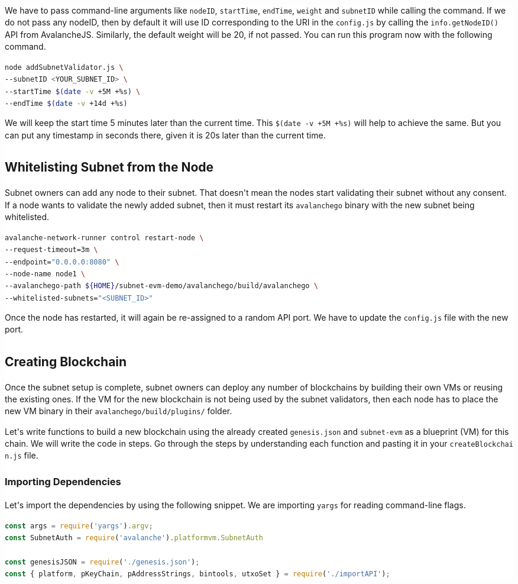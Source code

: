 We have to pass command-line arguments like `nodeID`, `startTime`, `endTime`, `weight` and `subnetID` while calling the command. If we do not pass any nodeID, then by default it will use ID corresponding to the URI in the `config.js` by calling the `info.getNodeID()` API from AvalancheJS. Similarly, the default weight will be 20, if not passed. You can run this program now with the following command.

```bash
node addSubnetValidator.js \
--subnetID <YOUR_SUBNET_ID> \
--startTime $(date -v +5M +%s) \
--endTime $(date -v +14d +%s)
```

We will keep the start time 5 minutes later than the current time. This `$(date -v +5M +%s)` will help to achieve the same. But you can put any timestamp in seconds there, given it is 20s later than the current time.

## Whitelisting Subnet from the Node

Subnet owners can add any node to their subnet. That doesn't mean the nodes start validating their subnet without any consent. If a node wants to validate the newly added subnet, then it must restart its `avalanchego` binary with the new subnet being whitelisted.

```bash
avalanche-network-runner control restart-node \
--request-timeout=3m \
--endpoint="0.0.0.0:8080" \
--node-name node1 \
--avalanchego-path ${HOME}/subnet-evm-demo/avalanchego/build/avalanchego \
--whitelisted-subnets="<SUBNET_ID>"
```

Once the node has restarted, it will again be re-assigned to a random API port. We have to update the `config.js` file with the new port.

## Creating Blockchain

Once the subnet setup is complete, subnet owners can deploy any number of blockchains by building their own VMs or reusing the existing ones. If the VM for the new blockchain is not being used by the subnet validators, then each node has to place the new VM binary in their `avalanchego/build/plugins/` folder.

Let's write functions to build a new blockchain using the already created `genesis.json` and `subnet-evm` as a blueprint (VM) for this chain. We will write the code in steps. Go through the steps by understanding each function and pasting it in your `createBlockchain.js` file.

### Importing Dependencies

Let's import the dependencies by using the following snippet. We are importing `yargs` for reading command-line flags.

```javascript
const args = require('yargs').argv;
const SubnetAuth = require('avalanche').platformvm.SubnetAuth

const genesisJSON = require('./genesis.json');
const { platform, pKeyChain, pAddressStrings, bintools, utxoSet } = require('./importAPI');
```
